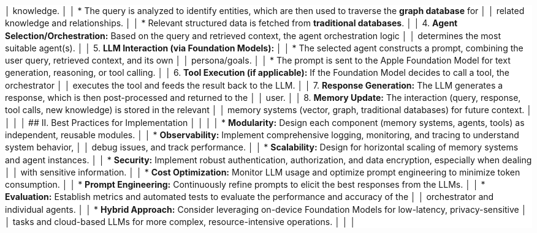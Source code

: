│    knowledge.                                                                                                      │
│        *   The query is analyzed to identify entities, which are then used to traverse the **graph database** for  │
│    related knowledge and relationships.                                                                            │
│        *   Relevant structured data is fetched from **traditional databases**.                                     │
│    4.  **Agent Selection/Orchestration:** Based on the query and retrieved context, the agent orchestration logic  │
│    determines the most suitable agent(s).                                                                          │
│    5.  **LLM Interaction (via Foundation Models):**                                                                │
│        *   The selected agent constructs a prompt, combining the user query, retrieved context, and its own        │
│    persona/goals.                                                                                                  │
│        *   The prompt is sent to the Apple Foundation Model for text generation, reasoning, or tool calling.       │
│    6.  **Tool Execution (if applicable):** If the Foundation Model decides to call a tool, the orchestrator        │
│    executes the tool and feeds the result back to the LLM.                                                         │
│    7.  **Response Generation:** The LLM generates a response, which is then post-processed and returned to the     │
│    user.                                                                                                           │
│    8.  **Memory Update:** The interaction (query, response, tool calls, new knowledge) is stored in the relevant   │
│    memory systems (vector, graph, traditional databases) for future context.                                       │
│                                                                                                                    │
│    ## II. Best Practices for Implementation                                                                        │
│                                                                                                                    │
│    *   **Modularity:** Design each component (memory systems, agents, tools) as independent, reusable modules.     │
│    *   **Observability:** Implement comprehensive logging, monitoring, and tracing to understand system behavior,  │
│    debug issues, and track performance.                                                                            │
│    *   **Scalability:** Design for horizontal scaling of memory systems and agent instances.                       │
│    *   **Security:** Implement robust authentication, authorization, and data encryption, especially when dealing  │
│    with sensitive information.                                                                                     │
│    *   **Cost Optimization:** Monitor LLM usage and optimize prompt engineering to minimize token consumption.     │
│    *   **Prompt Engineering:** Continuously refine prompts to elicit the best responses from the LLMs.             │
│    *   **Evaluation:** Establish metrics and automated tests to evaluate the performance and accuracy of the       │
│    orchestrator and individual agents.                                                                             │
│    *   **Hybrid Approach:** Consider leveraging on-device Foundation Models for low-latency, privacy-sensitive     │
│    tasks and cloud-based LLMs for more complex, resource-intensive operations.                                     │
│                                                                                                                    │